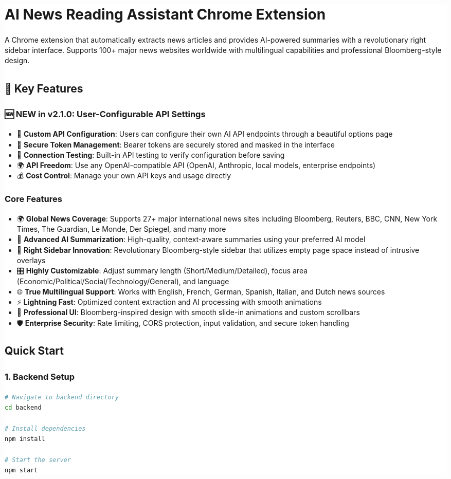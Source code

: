 # AI News Reading Assistant Chrome Extension

A Chrome extension that automatically extracts news articles and provides AI-powered summaries with a revolutionary right sidebar interface. Supports 100+ major news websites worldwide with multilingual capabilities and professional Bloomberg-style design.

## 🚀 Key Features

### 🆕 NEW in v2.1.0: User-Configurable API Settings
- 🔧 **Custom API Configuration**: Users can configure their own AI API endpoints through a beautiful options page
- 🔐 **Secure Token Management**: Bearer tokens are securely stored and masked in the interface
- 🧪 **Connection Testing**: Built-in API testing to verify configuration before saving
- 🌍 **API Freedom**: Use any OpenAI-compatible API (OpenAI, Anthropic, local models, enterprise endpoints)
- 💰 **Cost Control**: Manage your own API keys and usage directly

### Core Features
- 🌍 **Global News Coverage**: Supports 27+ major international news sites including Bloomberg, Reuters, BBC, CNN, New York Times, The Guardian, Le Monde, Der Spiegel, and many more
- 🤖 **Advanced AI Summarization**: High-quality, context-aware summaries using your preferred AI model
- 📱 **Right Sidebar Innovation**: Revolutionary Bloomberg-style sidebar that utilizes empty page space instead of intrusive overlays
- 🎛️ **Highly Customizable**: Adjust summary length (Short/Medium/Detailed), focus area (Economic/Political/Social/Technology/General), and language
- 🌐 **True Multilingual Support**: Works with English, French, German, Spanish, Italian, and Dutch news sources
- ⚡ **Lightning Fast**: Optimized content extraction and AI processing with smooth animations
- 🎨 **Professional UI**: Bloomberg-inspired design with smooth slide-in animations and custom scrollbars
- 🛡️ **Enterprise Security**: Rate limiting, CORS protection, input validation, and secure token handling

## Quick Start

### 1. Backend Setup

```bash
# Navigate to backend directory
cd backend

# Install dependencies
npm install

# Start the server
npm start
```
